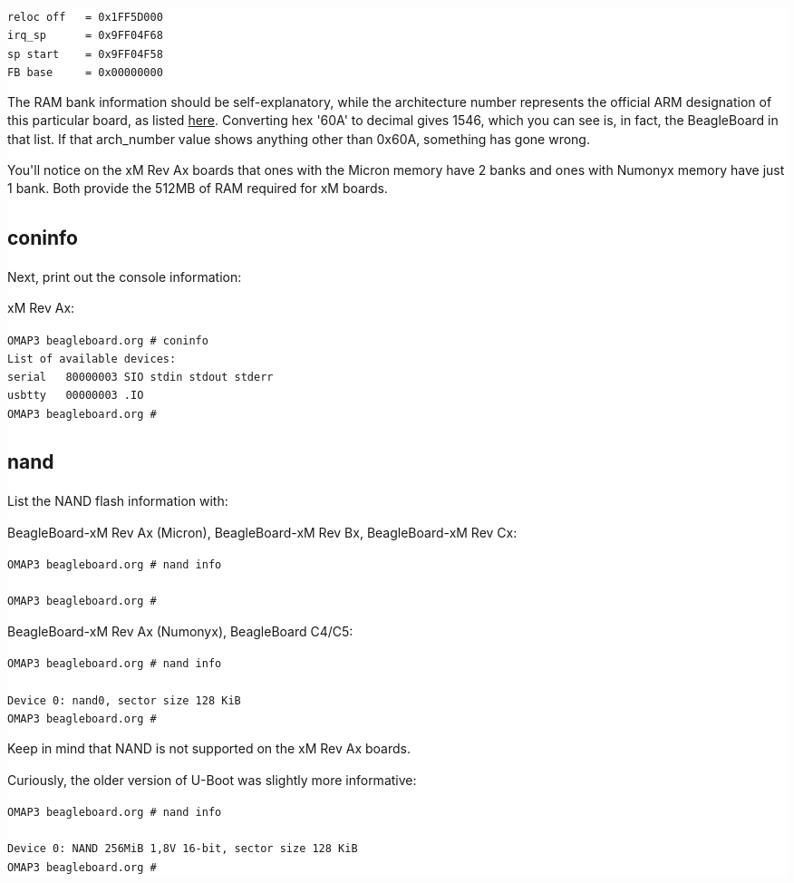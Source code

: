 ```
reloc off   = 0x1FF5D000
irq_sp      = 0x9FF04F68
sp start    = 0x9FF04F58
FB base     = 0x00000000
```

The RAM bank information should be self-explanatory, while the architecture number represents the official ARM designation of this particular board, as listed [here](http://www.arm.linux.org.uk/developer/machines/).  Converting hex '60A' to decimal gives 1546, which you can see is, in fact, the BeagleBoard in that list.  If that arch\_number value shows anything other than 0x60A, something has gone wrong.

You'll notice on the xM Rev Ax boards that ones with the Micron memory have 2 banks and ones with Numonyx memory have just 1 bank.  Both provide the 512MB of RAM required for xM boards.

## coninfo ##

Next, print out the console information:

xM Rev Ax:
```
OMAP3 beagleboard.org # coninfo
List of available devices:
serial   80000003 SIO stdin stdout stderr
usbtty   00000003 .IO
OMAP3 beagleboard.org # 
```

## nand ##

List the NAND flash information with:

BeagleBoard-xM Rev Ax (Micron), BeagleBoard-xM Rev Bx, BeagleBoard-xM Rev Cx:
```
OMAP3 beagleboard.org # nand info

OMAP3 beagleboard.org #
```

BeagleBoard-xM Rev Ax (Numonyx), BeagleBoard C4/C5:
```
OMAP3 beagleboard.org # nand info

Device 0: nand0, sector size 128 KiB
OMAP3 beagleboard.org #
```

Keep in mind that NAND is not supported on the xM Rev Ax boards.

Curiously, the older version of U-Boot was slightly more informative:

```
OMAP3 beagleboard.org # nand info                                               
                                                                                
Device 0: NAND 256MiB 1,8V 16-bit, sector size 128 KiB                          
OMAP3 beagleboard.org #
```
